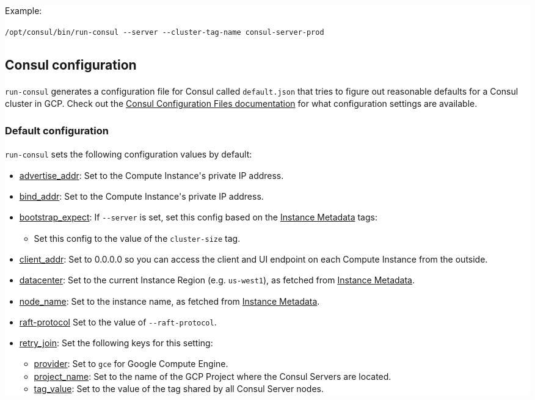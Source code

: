 
Example:

```
/opt/consul/bin/run-consul --server --cluster-tag-name consul-server-prod
```




## Consul configuration

`run-consul` generates a configuration file for Consul called `default.json` that tries to figure out reasonable
defaults for a Consul cluster in GCP. Check out the [Consul Configuration Files
documentation](https://www.consul.io/docs/agent/options.html#configuration-files) for what configuration settings are
available.


### Default configuration

`run-consul` sets the following configuration values by default:

* [advertise_addr](https://www.consul.io/docs/agent/options.html#advertise_addr): Set to the Compute Instance's private IP
  address.

* [bind_addr](https://www.consul.io/docs/agent/options.html#bind_addr): Set to the Compute Instance's private IP address.

* [bootstrap_expect](https://www.consul.io/docs/agent/options.html#bootstrap_expect): If `--server` is set,
  set this config based on the [Instance Metadata](https://cloud.google.com/compute/docs/storing-retrieving-metadata) tags:
    * Set this config to the value of the `cluster-size` tag.     

* [client_addr](https://www.consul.io/docs/agent/options.html#client_addr): Set to 0.0.0.0 so you can access the client
  and UI endpoint on each Compute Instance from the outside.

* [datacenter](https://www.consul.io/docs/agent/options.html#datacenter): Set to the current Instance Region (e.g.
  `us-west1`), as fetched from [Instance Metadata](https://cloud.google.com/compute/docs/storing-retrieving-metadata).

* [node_name](https://www.consul.io/docs/agent/options.html#node_name): Set to the instance name, as fetched from
  [Instance Metadata](https://cloud.google.com/compute/docs/storing-retrieving-metadata).


* [raft-protocol](https://www.consul.io/docs/agent/options.html#raft_protocol) Set to the value of `--raft-protocol`.


* [retry_join](https://www.consul.io/docs/agent/options.html#retry-join): Set the following keys for this setting:
    * [provider](https://www.consul.io/docs/agent/options.html#provider-2): Set to `gce` for Google Compute Engine.
    * [project_name](https://www.consul.io/docs/agent/options.html#project_name): Set to the name of the GCP Project where
      the Consul Servers are located.
    * [tag_value](https://www.consul.io/docs/agent/options.html#tag_value-2): Set to the value of the tag shared by all
      Consul Server nodes.
